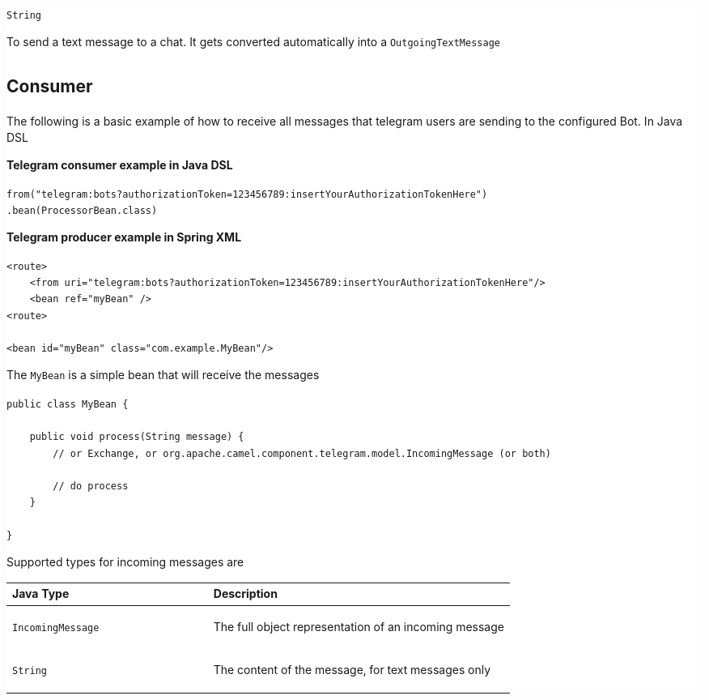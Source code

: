 <tr class="even">
<td style="text-align: left;"><p><code>String</code></p></td>
<td style="text-align: left;"><p>To send a text message to a chat. It
gets converted automatically into a
<code>OutgoingTextMessage</code></p></td>
</tr>
</tbody>
</table>

## Consumer

The following is a basic example of how to receive all messages that
telegram users are sending to the configured Bot. In Java DSL

**Telegram consumer example in Java DSL**

    from("telegram:bots?authorizationToken=123456789:insertYourAuthorizationTokenHere")
    .bean(ProcessorBean.class)

**Telegram producer example in Spring XML**

    <route>
        <from uri="telegram:bots?authorizationToken=123456789:insertYourAuthorizationTokenHere"/>
        <bean ref="myBean" />
    <route>
    
    <bean id="myBean" class="com.example.MyBean"/>

The `MyBean` is a simple bean that will receive the messages

    public class MyBean {
    
        public void process(String message) {
            // or Exchange, or org.apache.camel.component.telegram.model.IncomingMessage (or both)
    
            // do process
        }
    
    }

Supported types for incoming messages are

<table>
<colgroup>
<col style="width: 40%" />
<col style="width: 60%" />
</colgroup>
<thead>
<tr class="header">
<th style="text-align: left;">Java Type</th>
<th style="text-align: left;">Description</th>
</tr>
</thead>
<tbody>
<tr class="odd">
<td style="text-align: left;"><p><code>IncomingMessage</code></p></td>
<td style="text-align: left;"><p>The full object representation of an
incoming message</p></td>
</tr>
<tr class="even">
<td style="text-align: left;"><p><code>String</code></p></td>
<td style="text-align: left;"><p>The content of the message, for text
messages only</p></td>
</tr>
</tbody>
</table>
